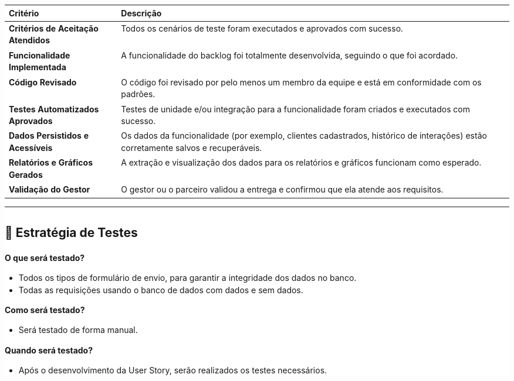 | Critério | Descrição |
| :--- | :--- |
| **Critérios de Aceitação Atendidos** | Todos os cenários de teste foram executados e aprovados com sucesso. |
| **Funcionalidade Implementada** | A funcionalidade do backlog foi totalmente desenvolvida, seguindo o que foi acordado. |
| **Código Revisado** | O código foi revisado por pelo menos um membro da equipe e está em conformidade com os padrões. |
| **Testes Automatizados Aprovados** | Testes de unidade e/ou integração para a funcionalidade foram criados e executados com sucesso. |
| **Dados Persistidos e Acessíveis** | Os dados da funcionalidade (por exemplo, clientes cadastrados, histórico de interações) estão corretamente salvos e recuperáveis. |
| **Relatórios e Gráficos Gerados** | A extração e visualização dos dados para os relatórios e gráficos funcionam como esperado. |
| **Validação do Gestor** | O gestor ou o parceiro validou a entrega e confirmou que ela atende aos requisitos. |

---

## 🧪 Estratégia de Testes

**O que será testado?**
- Todos os tipos de formulário de envio, para garantir a integridade dos dados no banco.
- Todas as requisições usando o banco de dados com dados e sem dados.

**Como será testado?**
- Será testado de forma manual.

**Quando será testado?**
- Após o desenvolvimento da User Story, serão realizados os testes necessários.
